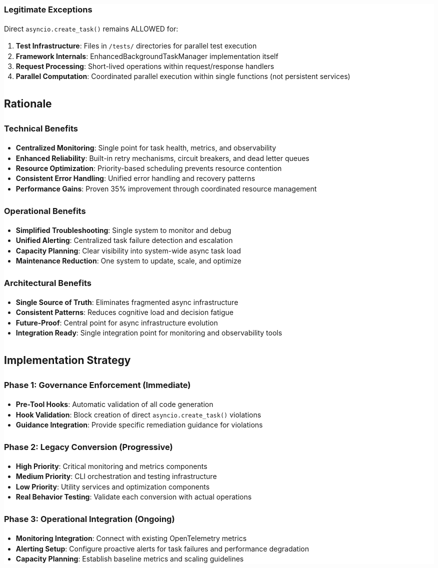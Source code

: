 ### Legitimate Exceptions

Direct `asyncio.create_task()` remains ALLOWED for:
1. **Test Infrastructure**: Files in `/tests/` directories for parallel test execution
2. **Framework Internals**: EnhancedBackgroundTaskManager implementation itself
3. **Request Processing**: Short-lived operations within request/response handlers
4. **Parallel Computation**: Coordinated parallel execution within single functions (not persistent services)

## Rationale

### Technical Benefits
- **Centralized Monitoring**: Single point for task health, metrics, and observability
- **Enhanced Reliability**: Built-in retry mechanisms, circuit breakers, and dead letter queues
- **Resource Optimization**: Priority-based scheduling prevents resource contention
- **Consistent Error Handling**: Unified error handling and recovery patterns
- **Performance Gains**: Proven 35% improvement through coordinated resource management

### Operational Benefits
- **Simplified Troubleshooting**: Single system to monitor and debug
- **Unified Alerting**: Centralized task failure detection and escalation
- **Capacity Planning**: Clear visibility into system-wide async task load
- **Maintenance Reduction**: One system to update, scale, and optimize

### Architectural Benefits
- **Single Source of Truth**: Eliminates fragmented async infrastructure
- **Consistent Patterns**: Reduces cognitive load and decision fatigue
- **Future-Proof**: Central point for async infrastructure evolution
- **Integration Ready**: Single integration point for monitoring and observability tools

## Implementation Strategy

### Phase 1: Governance Enforcement (Immediate)
- **Pre-Tool Hooks**: Automatic validation of all code generation
- **Hook Validation**: Block creation of direct `asyncio.create_task()` violations
- **Guidance Integration**: Provide specific remediation guidance for violations

### Phase 2: Legacy Conversion (Progressive)
- **High Priority**: Critical monitoring and metrics components
- **Medium Priority**: CLI orchestration and testing infrastructure
- **Low Priority**: Utility services and optimization components
- **Real Behavior Testing**: Validate each conversion with actual operations

### Phase 3: Operational Integration (Ongoing)
- **Monitoring Integration**: Connect with existing OpenTelemetry metrics
- **Alerting Setup**: Configure proactive alerts for task failures and performance degradation
- **Capacity Planning**: Establish baseline metrics and scaling guidelines
